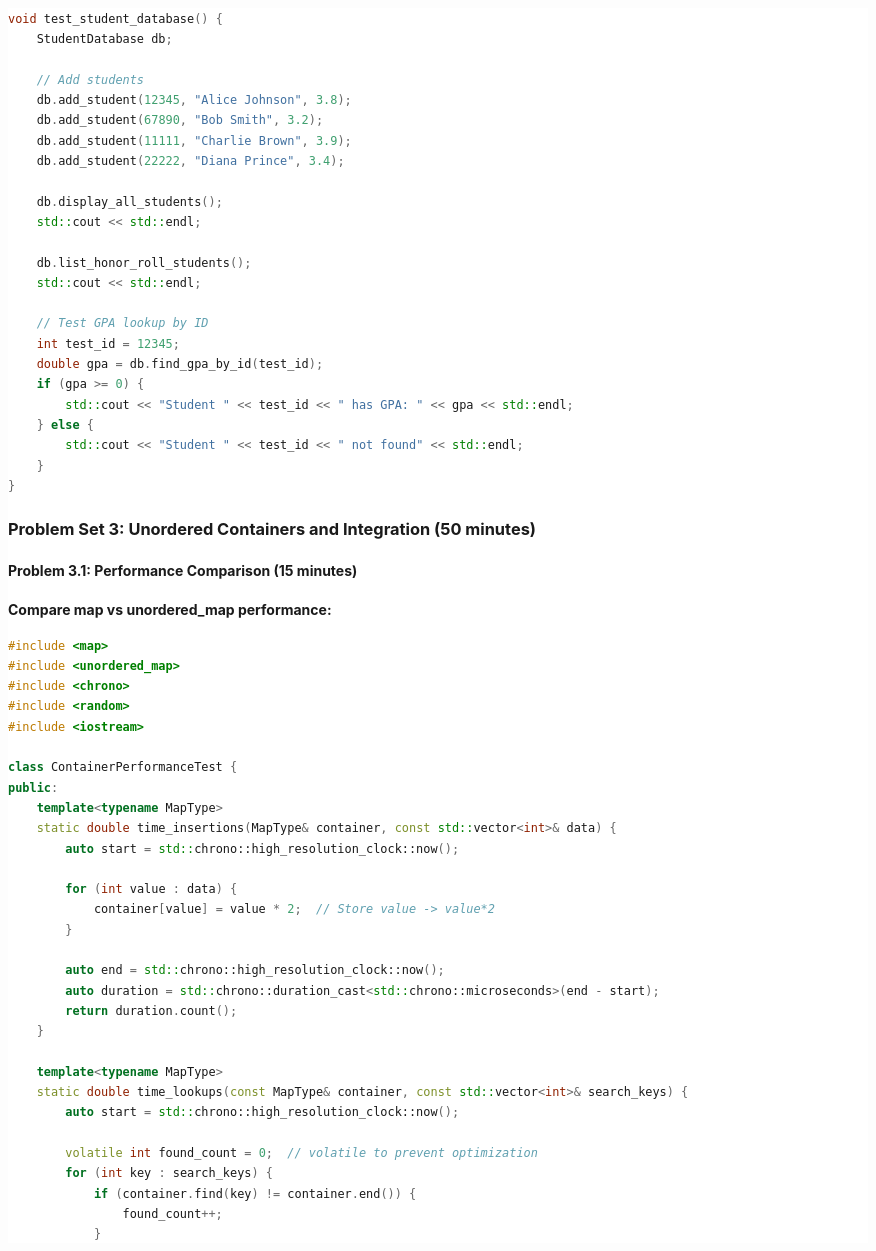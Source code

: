 ```cpp
void test_student_database() {
    StudentDatabase db;
    
    // Add students
    db.add_student(12345, "Alice Johnson", 3.8);
    db.add_student(67890, "Bob Smith", 3.2);
    db.add_student(11111, "Charlie Brown", 3.9);
    db.add_student(22222, "Diana Prince", 3.4);
    
    db.display_all_students();
    std::cout << std::endl;
    
    db.list_honor_roll_students();
    std::cout << std::endl;
    
    // Test GPA lookup by ID
    int test_id = 12345;
    double gpa = db.find_gpa_by_id(test_id);
    if (gpa >= 0) {
        std::cout << "Student " << test_id << " has GPA: " << gpa << std::endl;
    } else {
        std::cout << "Student " << test_id << " not found" << std::endl;
    }
}
```

### Problem Set 3: Unordered Containers and Integration (50 minutes)

#### Problem 3.1: Performance Comparison (15 minutes)

**Compare map vs unordered_map performance:**

```cpp
#include <map>
#include <unordered_map>
#include <chrono>
#include <random>
#include <iostream>

class ContainerPerformanceTest {
public:
    template<typename MapType>
    static double time_insertions(MapType& container, const std::vector<int>& data) {
        auto start = std::chrono::high_resolution_clock::now();
        
        for (int value : data) {
            container[value] = value * 2;  // Store value -> value*2
        }
        
        auto end = std::chrono::high_resolution_clock::now();
        auto duration = std::chrono::duration_cast<std::chrono::microseconds>(end - start);
        return duration.count();
    }
    
    template<typename MapType>
    static double time_lookups(const MapType& container, const std::vector<int>& search_keys) {
        auto start = std::chrono::high_resolution_clock::now();
        
        volatile int found_count = 0;  // volatile to prevent optimization
        for (int key : search_keys) {
            if (container.find(key) != container.end()) {
                found_count++;
            }
```